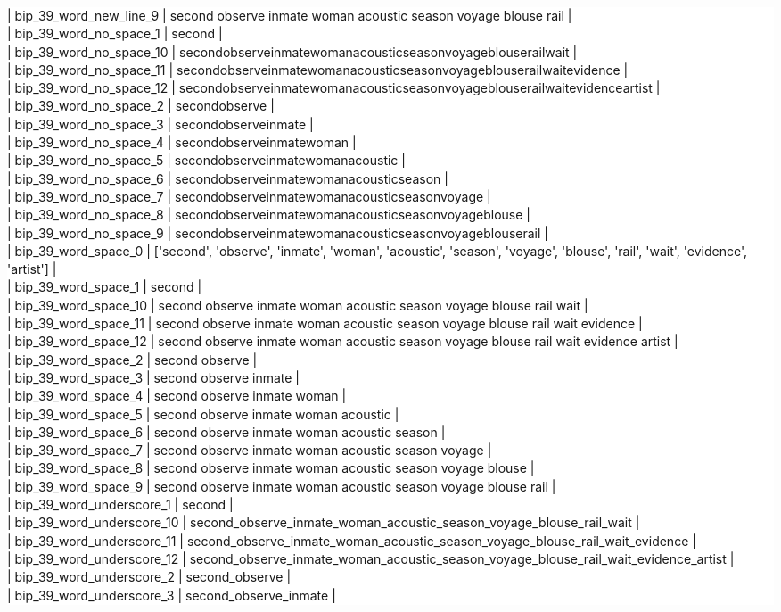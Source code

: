 | bip_39_word_new_line_9 | second
observe
inmate
woman
acoustic
season
voyage
blouse
rail |  
| bip_39_word_no_space_1 | second |  
| bip_39_word_no_space_10 | secondobserveinmatewomanacousticseasonvoyageblouserailwait |  
| bip_39_word_no_space_11 | secondobserveinmatewomanacousticseasonvoyageblouserailwaitevidence |  
| bip_39_word_no_space_12 | secondobserveinmatewomanacousticseasonvoyageblouserailwaitevidenceartist |  
| bip_39_word_no_space_2 | secondobserve |  
| bip_39_word_no_space_3 | secondobserveinmate |  
| bip_39_word_no_space_4 | secondobserveinmatewoman |  
| bip_39_word_no_space_5 | secondobserveinmatewomanacoustic |  
| bip_39_word_no_space_6 | secondobserveinmatewomanacousticseason |  
| bip_39_word_no_space_7 | secondobserveinmatewomanacousticseasonvoyage |  
| bip_39_word_no_space_8 | secondobserveinmatewomanacousticseasonvoyageblouse |  
| bip_39_word_no_space_9 | secondobserveinmatewomanacousticseasonvoyageblouserail |  
| bip_39_word_space_0 | ['second', 'observe', 'inmate', 'woman', 'acoustic', 'season', 'voyage', 'blouse', 'rail', 'wait', 'evidence', 'artist'] |  
| bip_39_word_space_1 | second |  
| bip_39_word_space_10 | second observe inmate woman acoustic season voyage blouse rail wait |  
| bip_39_word_space_11 | second observe inmate woman acoustic season voyage blouse rail wait evidence |  
| bip_39_word_space_12 | second observe inmate woman acoustic season voyage blouse rail wait evidence artist |  
| bip_39_word_space_2 | second observe |  
| bip_39_word_space_3 | second observe inmate |  
| bip_39_word_space_4 | second observe inmate woman |  
| bip_39_word_space_5 | second observe inmate woman acoustic |  
| bip_39_word_space_6 | second observe inmate woman acoustic season |  
| bip_39_word_space_7 | second observe inmate woman acoustic season voyage |  
| bip_39_word_space_8 | second observe inmate woman acoustic season voyage blouse |  
| bip_39_word_space_9 | second observe inmate woman acoustic season voyage blouse rail |  
| bip_39_word_underscore_1 | second |  
| bip_39_word_underscore_10 | second_observe_inmate_woman_acoustic_season_voyage_blouse_rail_wait |  
| bip_39_word_underscore_11 | second_observe_inmate_woman_acoustic_season_voyage_blouse_rail_wait_evidence |  
| bip_39_word_underscore_12 | second_observe_inmate_woman_acoustic_season_voyage_blouse_rail_wait_evidence_artist |  
| bip_39_word_underscore_2 | second_observe |  
| bip_39_word_underscore_3 | second_observe_inmate |  